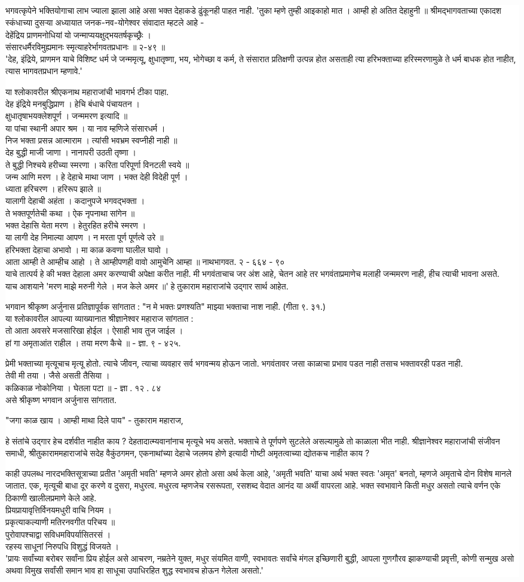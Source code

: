भगवत्कृपेने भक्तियोगाचा लाभ ज्याला झाला आहे असा भक्त देहाकडे ढुंकूनही पाहत नाही. 'तुका म्हणे तुम्ही आइकाहो मात । आम्ही हो अतित देहाहुनी ॥ श्रीमद्‌भागवताच्या एकादश स्कंधाच्या दुसर्‍या अध्यायात जनक-नव-योगेश्वर संवादात म्हटले आहे -  
देहेंद्रिय प्राणमनोधियां यो जन्माप्ययक्षुद्भयतर्षकृच्छ्रैः ।  
संसारधर्मैरविमुह्यमानः स्मृत्याहरेर्भागवतप्रधानः ॥ २-४९ ॥  
'देह, इंद्रिये, प्राणमन याचे विशिष्ट धर्म जे जन्ममृत्यू, क्षुधातृष्णा, भय, भोगेच्छा व कर्म, ते संसारात प्रतिक्षणी उत्पन्न होत असताही त्या हरिभक्ताच्या हरिस्मरणामुळे ते धर्म बाधक होत नाहीत, त्यास भागवतप्रधान म्हणावे.'  
  
या श्लोकावरील श्रीएकनाथ महाराजांची भावगर्भ टीका पाहा.  
देह इंद्रिये मनबुद्धिप्राण । हेचि बंधाचे पंचायतन ।  
क्षुधातृषाभयक्लेशपूर्ण । जन्ममरण इत्यादि ॥  
या पांचा स्थानी अपार श्रम । या नाव म्हणिजे संसारधर्म ।  
निज भक्ता प्रसन्न आत्माराम । त्यांसी भवभ्रम स्वप्नीही नाही ॥  
देह बुद्धी माजी जाणा । नानापरी उठती तृष्णा ।  
ते बुद्धी निश्‍चये हरीच्या स्मरणा । करिता परिपूर्णा विनटली स्वये ॥  
जन्म आणि मरण । हे देहाचे माथा जाण । भक्त देही विदेही पूर्ण ।  
ध्याता हरिचरण । हरिरूप झाले ॥  
यालागी देहाची अहंता । कदानुपजे भगवद्‌भक्ता ।  
ते भक्तपूर्णतेची कथा । ऐक नृपनाथा सांगेन ॥  
भक्त देहासि येता मरण । हेतुरहित हरीचे स्मरण ।  
या लागी देह निमाल्या आपण । न मरता पूर्ण पूर्णत्वे उरे ॥  
हरिभक्ता देहाचा अभावो । मा काळ कवणा घालील घावो ।  
आता आम्ही ते आम्हीच आहो । ते आम्हीपणही वावो आमुचेनि आम्हा ॥ नाथभागवत. २ - ६६४ - ९०  
याचे तात्पर्य हे की भक्त देहाला अमर करण्याची अपेक्षा करीत नाही. मी भगवंताचाच जर अंश आहे, चेतन आहे तर भगवंताप्रमाणेच मलाही जन्ममरण नाही, हीच त्याची भावना असते.  
याच आशयाने 'मरण माझे मरुनी गेले । मज केले अमर ॥' हे तुकाराम महाराजांचे उद्‌गार सार्थ आहेत.  
  
भगवान श्रीकृष्ण अर्जुनास प्रतिज्ञापूर्वक सांगतात : "न मे भक्तः प्रणश्यति" माझ्या भक्ताचा नाश नाही. (गीता ९. ३१.)  
या श्लोकावरील आपल्या व्याख्यानात श्रीज्ञानेश्वर महाराज सांगतात :  
तो आता अवसरे मजसारिखा होईल । ऐसाही भाव तुज जाईल ।  
हां गा अमृताआंत राहील । तया मरण कैचे ॥ - ज्ञा. ९ - ४२५.  
  
प्रेमी भक्ताच्या मृत्यूचाच मृत्यू होतो. त्याचे जीवन, त्याचा व्यवहार सर्व भगवन्मय होऊन जातो. भगवंतावर जसा काळाचा प्रभाव पडत नाही तसाच भक्तावरही पडत नाही.  
तेवी मी तया । जैसे असती तैसिया ।  
कळिकाळ नोकोनिया । घेतला पटा ॥ - ज्ञा . १२ . ८४  
असे श्रीकृष्ण भगवान अर्जुनास सांगतात.  
  
"जगा काळ खाय । आम्ही माथा दिले पाय" - तुकाराम महाराज,  
  
हे संतांचे उद्‌गार हेच दर्शवीत नाहीत काय ? देहतादात्म्यवानांनाच मृत्यूचे भय असते. भक्ताचे ते पूर्णपणे सुटलेले असल्यामुळे तो काळाला भीत नाही. श्रीज्ञानेश्वर महाराजांची संजीवन समाधी, श्रीतुकाराममहाराजांचे सदेह वैकुंठगमन, एकनाथांच्या देहाचे जलमय होणे इत्यादी गोष्टी अमृतत्वाच्या द्योतकच नाहीत काय ?  
  
काही उपलब्ध नारदभक्तिसूत्राच्या प्रतीत 'अमृती भवति' म्हणजे अमर होतो असा अर्थ केला आहे, 'अमृती भवति' याचा अर्थ भक्त स्वतः 'अमृत' बनतो, म्हणजे अमृताचे दोन विशेष मानले जातात. एक, मृत्यूची बाधा दूर करणे व दुसरा, मधुरत्व. मधुरत्व म्हणजेच रसरूपता, रसशब्द वेदात आनंद या अर्थी वापरला आहे. भक्त स्वभावाने किती मधुर असतो त्याचे वर्णन एके ठिकाणी खालीलप्रमाणे केले आहे.  
प्रियप्रायावृत्तिर्विनयमधुरी वाचि नियम ।  
प्रकृत्याकल्याणी मतिरनवगीत परिचय ॥  
पुरोवापश्‍चाद्वा सविधमविपर्यासितरसं ।  
रहस्य साधूनां निरुपधि विशुद्धं विजयते ।  
'प्रायः सर्वांच्या बरोबर सर्वांना प्रिय होईल असे आचरण, नम्रतेने युक्त, मधुर संयमित वाणी, स्वभावतः सर्वांचे मंगल इच्छिणारी बुद्धी, आपला गुणगौरव झाकण्याची प्रवृत्ती, कोणी सन्मुख असो अथवा विमुख सर्वांसी समान भाव हा साधूचा उपाधिरहित शुद्ध स्वभावच होऊन गेलेला असतो.'  
  